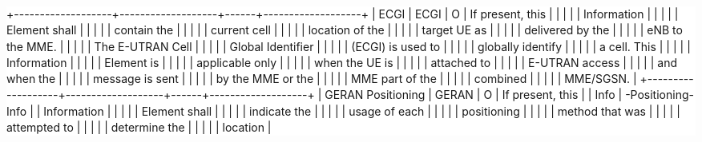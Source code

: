 +-------------------+-------------------+------+-------------------+
| ECGI              | ECGI              | O    | If present, this  |
|                   |                   |      | Information       |
|                   |                   |      | Element shall     |
|                   |                   |      | contain the       |
|                   |                   |      | current cell      |
|                   |                   |      | location of the   |
|                   |                   |      | target UE as      |
|                   |                   |      | delivered by the  |
|                   |                   |      | eNB to the MME.   |
|                   |                   |      | The E-UTRAN Cell  |
|                   |                   |      | Global Identifier |
|                   |                   |      | (ECGI) is used to |
|                   |                   |      | globally identify |
|                   |                   |      | a cell. This      |
|                   |                   |      | Information       |
|                   |                   |      | Element is        |
|                   |                   |      | applicable only   |
|                   |                   |      | when the UE is    |
|                   |                   |      | attached to       |
|                   |                   |      | E-UTRAN access    |
|                   |                   |      | and when the      |
|                   |                   |      | message is sent   |
|                   |                   |      | by the MME or the |
|                   |                   |      | MME part of the   |
|                   |                   |      | combined          |
|                   |                   |      | MME/SGSN.         |
+-------------------+-------------------+------+-------------------+
| GERAN Positioning | GERAN             | O    | If present, this  |
| Info              | -Positioning-Info |      | Information       |
|                   |                   |      | Element shall     |
|                   |                   |      | indicate the      |
|                   |                   |      | usage of each     |
|                   |                   |      | positioning       |
|                   |                   |      | method that was   |
|                   |                   |      | attempted to      |
|                   |                   |      | determine the     |
|                   |                   |      | location          |